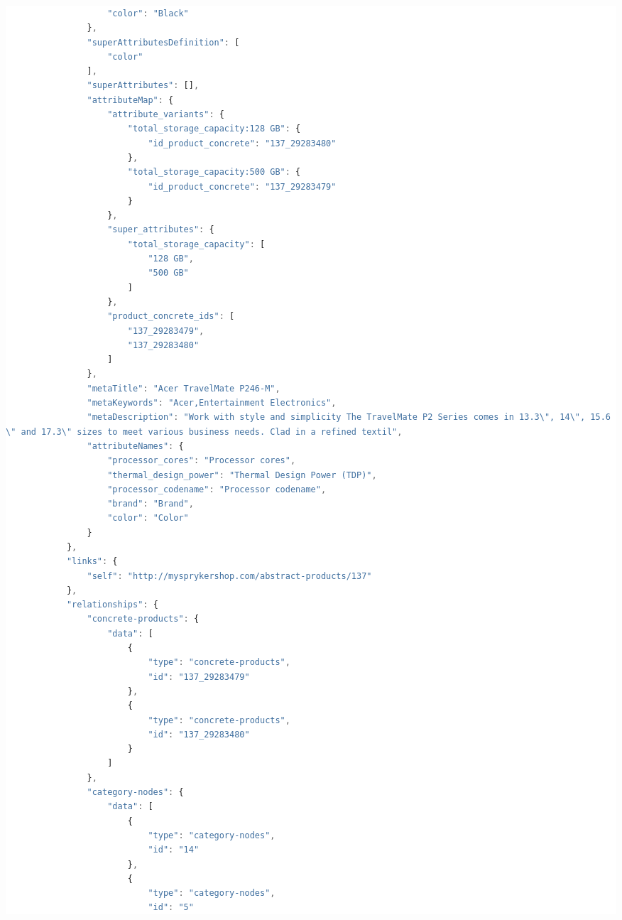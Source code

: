 ```js
					"color": "Black"
				},
				"superAttributesDefinition": [
					"color"
				],
				"superAttributes": [],
				"attributeMap": {
					"attribute_variants": {
						"total_storage_capacity:128 GB": {
							"id_product_concrete": "137_29283480"
						},
						"total_storage_capacity:500 GB": {
							"id_product_concrete": "137_29283479"
						}
					},
					"super_attributes": {
						"total_storage_capacity": [
							"128 GB",
							"500 GB"
						]
					},
					"product_concrete_ids": [
						"137_29283479",
						"137_29283480"
					]
				},
				"metaTitle": "Acer TravelMate P246-M",
				"metaKeywords": "Acer,Entertainment Electronics",
				"metaDescription": "Work with style and simplicity The TravelMate P2 Series comes in 13.3\", 14\", 15.6\" and 17.3\" sizes to meet various business needs. Clad in a refined textil",
				"attributeNames": {
					"processor_cores": "Processor cores",
					"thermal_design_power": "Thermal Design Power (TDP)",
					"processor_codename": "Processor codename",
					"brand": "Brand",
					"color": "Color"
				}
			},
			"links": {
				"self": "http://mysprykershop.com/abstract-products/137"
			},
			"relationships": {
				"concrete-products": {
					"data": [
						{
							"type": "concrete-products",
							"id": "137_29283479"
						},
						{
							"type": "concrete-products",
							"id": "137_29283480"
						}
					]
				},
				"category-nodes": {
					"data": [
						{
							"type": "category-nodes",
							"id": "14"
						},
						{
							"type": "category-nodes",
							"id": "5"
```